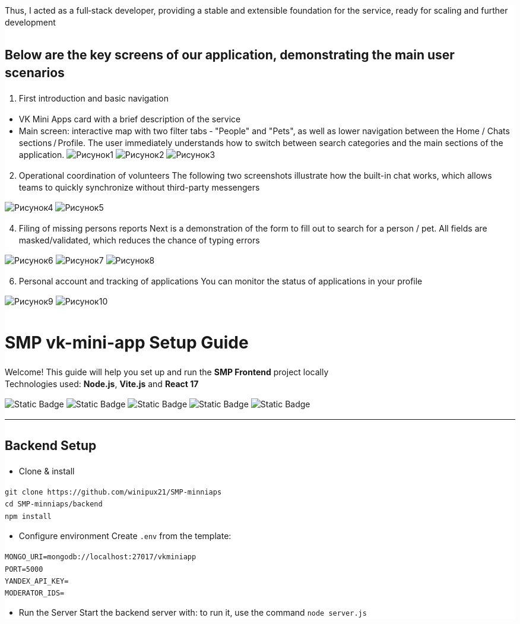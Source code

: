 Thus, I acted as a full‑stack developer, providing a stable and extensible foundation for the service, ready for scaling and further development

## Below are the key screens of our application, demonstrating the main user scenarios
1. First introduction and basic navigation
- VK Mini Apps card with a brief description of the service
- Main screen: interactive map with two filter tabs ‑ "People" and "Pets", as well as lower navigation between the Home / Chats sections / Profile. The user immediately understands how to switch between search categories and the main sections of the application.
<img width="181" height="401" alt="Рисунок1" src="https://github.com/user-attachments/assets/412380c7-8ce5-4c01-a957-52c3e3cdb341" /> <img width="255" height="544" alt="Рисунок2" src="https://github.com/user-attachments/assets/2e0ebfaf-db30-45e5-a621-6ebcdfd60da9" /> <img width="255" height="544" alt="Рисунок3" src="https://github.com/user-attachments/assets/26f1f541-5a6f-4c68-9979-d98b9c096a14" />

2. Operational coordination of volunteers
The following two screenshots illustrate how the built-in chat works, which allows teams to quickly synchronize without third-party messengers

<img width="264" height="532" alt="Рисунок4" src="https://github.com/user-attachments/assets/087a94fb-4d7c-4b2a-8a3f-b4a7779d3961" /> <img width="281" height="532" alt="Рисунок5" src="https://github.com/user-attachments/assets/c195fa8c-e0ee-4ed8-b290-6450a5345492" />

4. Filing of missing persons reports
Next is a demonstration of the form to fill out to search for a person / pet. All fields are masked/validated, which reduces the chance of typing errors

<img width="257" height="544" alt="Рисунок6" src="https://github.com/user-attachments/assets/e9507511-2b0f-40f0-be00-1a6998e77548" /> <img width="256" height="543" alt="Рисунок7" src="https://github.com/user-attachments/assets/ce1ee36f-0af2-49ef-a803-c663680f3254" /> <img width="255" height="542" alt="Рисунок8" src="https://github.com/user-attachments/assets/21157e41-a009-4c4a-9a98-87525e3c628b" />

6. Personal account and tracking of applications
You can monitor the status of applications in your profile

<img width="256" height="544" alt="Рисунок9" src="https://github.com/user-attachments/assets/de5bdfc0-7ab5-4f21-a3ed-bd14011ddedb" />             <img width="256" height="544" alt="Рисунок10" src="https://github.com/user-attachments/assets/ba78d90a-b633-40c7-b53e-7e11c1190a04" />

# SMP vk-mini-app Setup Guide

Welcome! This guide will help you set up and run the **SMP Frontend** project locally  
Technologies used: **Node.js**, **Vite.js** and **React 17**

![Static Badge](https://img.shields.io/badge/Node.js-20.18.3-green?link=https%3A%2F%2Fnodejs.org%2Fen%2Fdownload) ![Static Badge](https://img.shields.io/badge/Vite.js-5.4.10-purple)
 ![Static Badge](https://img.shields.io/badge/React.js-17-blue) ![Static Badge](https://img.shields.io/badge/vk_router-1.4.2-blue?link=https%3A%2F%2Fdev.vk.com) ![Static Badge](https://img.shields.io/badge/ws-8.18.0-1A1A1A?link=https%3A%2F%2Fdev.vk.com)


---

## Backend Setup
* Clone & install
```
git clone https://github.com/winipux21/SMP-minniaps
cd SMP-minniaps/backend
npm install
```
* Configure environment
Create ```.env``` from the template:
```
MONGO_URI=mongodb://localhost:27017/vkminiapp
PORT=5000
YANDEX_API_KEY=
MODERATOR_IDS=
```
* Run the Server
Start the backend server with: to run it, use the command ```node server.js```
